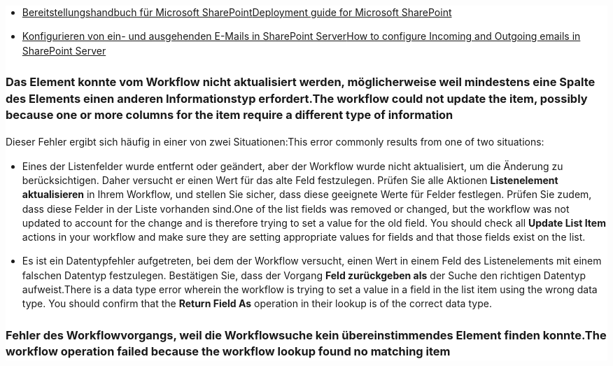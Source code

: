     
    

-  [<span data-ttu-id="2715d-154">Bereitstellungshandbuch für Microsoft SharePoint</span><span class="sxs-lookup"><span data-stu-id="2715d-154">Deployment guide for Microsoft SharePoint</span></span>](http://download.microsoft.com/download/1/F/6/1F6D3BE4-1174-4320-A1D1-C0E2681CCCF3/Deployment-guide-for-SharePoint.pdf)
    
  
-  [<span data-ttu-id="2715d-155">Konfigurieren von ein- und ausgehenden E-Mails in SharePoint Server</span><span class="sxs-lookup"><span data-stu-id="2715d-155">How to configure Incoming and Outgoing emails in SharePoint Server</span></span>](http://blogs.msdn.com/b/pareshg/archive/2010/04/23/how-to-configure-incoming-and-outgoing-emails-in-sharepoint-server-2010.aspx)
    
  

### <a name="the-workflow-could-not-update-the-item-possibly-because-one-or-more-columns-for-the-item-require-a-different-type-of-information"></a><span data-ttu-id="2715d-156">Das Element konnte vom Workflow nicht aktualisiert werden, möglicherweise weil mindestens eine Spalte des Elements einen anderen Informationstyp erfordert.</span><span class="sxs-lookup"><span data-stu-id="2715d-156">The workflow could not update the item, possibly because one or more columns for the item require a different type of information</span></span>
<span data-ttu-id="2715d-157"><a name="bkmk_error08"> </a></span><span class="sxs-lookup"><span data-stu-id="2715d-157"><a name="bkmk_error08"> </a></span></span>

<span data-ttu-id="2715d-158">Dieser Fehler ergibt sich häufig in einer von zwei Situationen:</span><span class="sxs-lookup"><span data-stu-id="2715d-158">This error commonly results from one of two situations:</span></span>
  
    
    

- <span data-ttu-id="2715d-p110">Eines der Listenfelder wurde entfernt oder geändert, aber der Workflow wurde nicht aktualisiert, um die Änderung zu berücksichtigen. Daher versucht er einen Wert für das alte Feld festzulegen. Prüfen Sie alle Aktionen **Listenelement aktualisieren** in Ihrem Workflow, und stellen Sie sicher, dass diese geeignete Werte für Felder festlegen. Prüfen Sie zudem, dass diese Felder in der Liste vorhanden sind.</span><span class="sxs-lookup"><span data-stu-id="2715d-p110">One of the list fields was removed or changed, but the workflow was not updated to account for the change and is therefore trying to set a value for the old field. You should check all **Update List Item** actions in your workflow and make sure they are setting appropriate values for fields and that those fields exist on the list.</span></span>
    
  
- <span data-ttu-id="2715d-p111">Es ist ein Datentypfehler aufgetreten, bei dem der Workflow versucht, einen Wert in einem Feld des Listenelements mit einem falschen Datentyp festzulegen. Bestätigen Sie, dass der Vorgang **Feld zurückgeben als** der Suche den richtigen Datentyp aufweist.</span><span class="sxs-lookup"><span data-stu-id="2715d-p111">There is a data type error wherein the workflow is trying to set a value in a field in the list item using the wrong data type. You should confirm that the **Return Field As** operation in their lookup is of the correct data type.</span></span>
    
  

### <a name="the-workflow-operation-failed-because-the-workflow-lookup-found-no-matching-item"></a><span data-ttu-id="2715d-163">Fehler des Workflowvorgangs, weil die Workflowsuche kein übereinstimmendes Element finden konnte.</span><span class="sxs-lookup"><span data-stu-id="2715d-163">The workflow operation failed because the workflow lookup found no matching item</span></span>
<span data-ttu-id="2715d-164"><a name="bkmk_error09"> </a></span><span class="sxs-lookup"><span data-stu-id="2715d-164"><a name="bkmk_error09"> </a></span></span>
